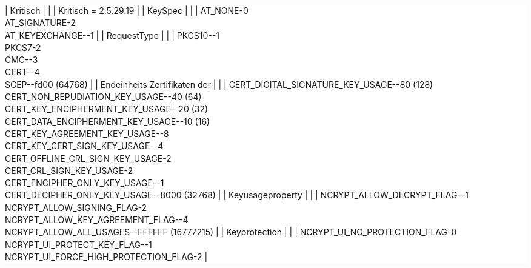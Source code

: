 |     Kritisch     |            |       |                                                                                                                                                                                                                                                                                                                                                                                                                 Kritisch = 2.5.29.19                                                                                                                                                                                                                                                                                                                                                                                                                 |
|     KeySpec      |            |       |                                                                                                                                                                                                                                                                                                                                                                                             AT_NONE-0</br>AT_SIGNATURE-2</br>AT_KEYEXCHANGE--1                                                                                                                                                                                                                                                                                                                                                                                             |
|   RequestType    |            |       |                                                                                                                                                                                                                                                                                                                                                                                   PKCS10--1</br>PKCS7-2</br>CMC--3</br>CERT--4</br>SCEP--fd00 (64768)                                                                                                                                                                                                                                                                                                                                                                                   |
|     Endeinheits Zertifikaten der     |            |       |                                                                                                                                                                                                       CERT_DIGITAL_SIGNATURE_KEY_USAGE--80 (128)</br>CERT_NON_REPUDIATION_KEY_USAGE--40 (64)</br>CERT_KEY_ENCIPHERMENT_KEY_USAGE--20 (32)</br>CERT_DATA_ENCIPHERMENT_KEY_USAGE--10 (16)</br>CERT_KEY_AGREEMENT_KEY_USAGE--8</br>CERT_KEY_CERT_SIGN_KEY_USAGE--4</br>CERT_OFFLINE_CRL_SIGN_KEY_USAGE-2</br>CERT_CRL_SIGN_KEY_USAGE-2</br>CERT_ENCIPHER_ONLY_KEY_USAGE--1</br>CERT_DECIPHER_ONLY_KEY_USAGE--8000 (32768)                                                                                                                                                                                                       |
| Keyusageproperty |            |       |                                                                                                                                                                                                                                                                                                                                            NCRYPT_ALLOW_DECRYPT_FLAG--1</br>NCRYPT_ALLOW_SIGNING_FLAG-2</br>NCRYPT_ALLOW_KEY_AGREEMENT_FLAG--4</br>NCRYPT_ALLOW_ALL_USAGES--FFFFFF (16777215)                                                                                                                                                                                                                                                                                                                                             |
|  Keyprotection   |            |       |                                                                                                                                                                                                                                                                                                                                                                NCRYPT_UI_NO_PROTECTION_FLAG-0</br>NCRYPT_UI_PROTECT_KEY_FLAG--1</br>NCRYPT_UI_FORCE_HIGH_PROTECTION_FLAG-2                                                                                                                                                                                                                                                                                                                                                                 |